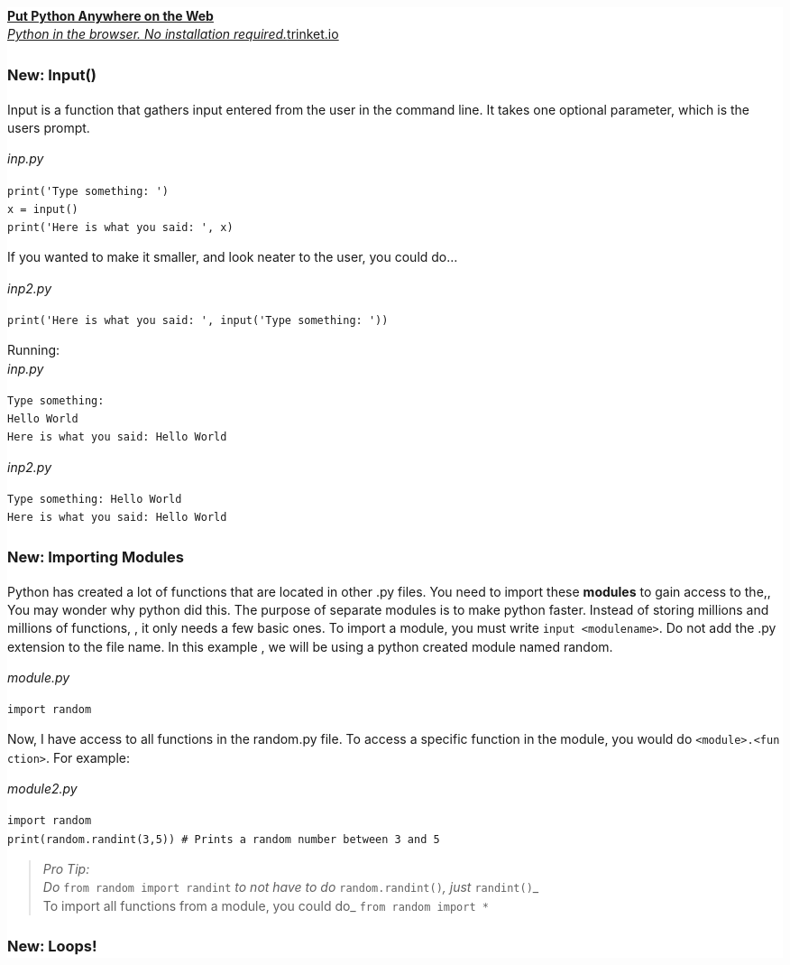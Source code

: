 <a href="https://trinket.io/python3/2b693977e7" class="markup--anchor markup--mixtapeEmbed-anchor" title="https://trinket.io/python3/2b693977e7"><strong>Put Python Anywhere on the Web</strong><br />
<em>Python in the browser. No installation required.</em>trinket.io</a><a href="https://trinket.io/python3/2b693977e7" class="js-mixtapeImage mixtapeImage mixtapeImage--empty u-ignoreBlock"></a>

### New: Input()

Input is a function that gathers input entered from the user in the command line. It takes one optional parameter, which is the users prompt.

_inp.py_

    print('Type something: ')
    x = input()
    print('Here is what you said: ', x)

If you wanted to make it smaller, and look neater to the user, you could do…

_inp2.py_

    print('Here is what you said: ', input('Type something: '))

Running:  
_inp.py_

    Type something:
    Hello World
    Here is what you said: Hello World

_inp2.py_

    Type something: Hello World
    Here is what you said: Hello World

### New: Importing Modules

Python has created a lot of functions that are located in other .py files. You need to import these **modules** to gain access to the,, You may wonder why python did this. The purpose of separate modules is to make python faster. Instead of storing millions and millions of functions, , it only needs a few basic ones. To import a module, you must write `input <modulename>`. Do not add the .py extension to the file name. In this example , we will be using a python created module named random.

_module.py_

    import random

Now, I have access to all functions in the random.py file. To access a specific function in the module, you would do `<module>.<function>`. For example:

_module2.py_

    import random
    print(random.randint(3,5)) # Prints a random number between 3 and 5

> _Pro Tip:  
> Do_ `from random import randint` _to not have to do_ `random.randint()`_, just_ `randint()`_  
> To import all functions from a module, you could do_ `from random import *`

### New: Loops!

